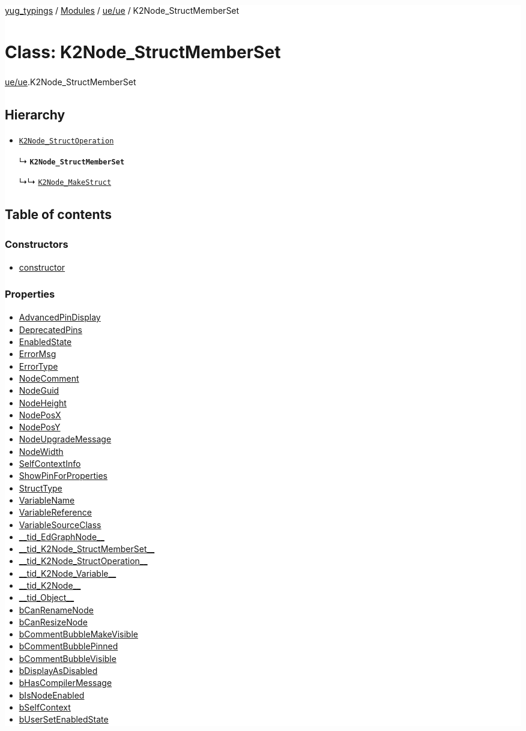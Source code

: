 [yug_typings](../README.md) / [Modules](../modules.md) / [ue/ue](../modules/ue_ue.md) / K2Node\_StructMemberSet

# Class: K2Node\_StructMemberSet

[ue/ue](../modules/ue_ue.md).K2Node_StructMemberSet

## Hierarchy

- [`K2Node_StructOperation`](ue_ue.K2Node_StructOperation.md)

  ↳ **`K2Node_StructMemberSet`**

  ↳↳ [`K2Node_MakeStruct`](ue_ue.K2Node_MakeStruct.md)

## Table of contents

### Constructors

- [constructor](ue_ue.K2Node_StructMemberSet.md#constructor)

### Properties

- [AdvancedPinDisplay](ue_ue.K2Node_StructMemberSet.md#advancedpindisplay)
- [DeprecatedPins](ue_ue.K2Node_StructMemberSet.md#deprecatedpins)
- [EnabledState](ue_ue.K2Node_StructMemberSet.md#enabledstate)
- [ErrorMsg](ue_ue.K2Node_StructMemberSet.md#errormsg)
- [ErrorType](ue_ue.K2Node_StructMemberSet.md#errortype)
- [NodeComment](ue_ue.K2Node_StructMemberSet.md#nodecomment)
- [NodeGuid](ue_ue.K2Node_StructMemberSet.md#nodeguid)
- [NodeHeight](ue_ue.K2Node_StructMemberSet.md#nodeheight)
- [NodePosX](ue_ue.K2Node_StructMemberSet.md#nodeposx)
- [NodePosY](ue_ue.K2Node_StructMemberSet.md#nodeposy)
- [NodeUpgradeMessage](ue_ue.K2Node_StructMemberSet.md#nodeupgrademessage)
- [NodeWidth](ue_ue.K2Node_StructMemberSet.md#nodewidth)
- [SelfContextInfo](ue_ue.K2Node_StructMemberSet.md#selfcontextinfo)
- [ShowPinForProperties](ue_ue.K2Node_StructMemberSet.md#showpinforproperties)
- [StructType](ue_ue.K2Node_StructMemberSet.md#structtype)
- [VariableName](ue_ue.K2Node_StructMemberSet.md#variablename)
- [VariableReference](ue_ue.K2Node_StructMemberSet.md#variablereference)
- [VariableSourceClass](ue_ue.K2Node_StructMemberSet.md#variablesourceclass)
- [\_\_tid\_EdGraphNode\_\_](ue_ue.K2Node_StructMemberSet.md#__tid_edgraphnode__)
- [\_\_tid\_K2Node\_StructMemberSet\_\_](ue_ue.K2Node_StructMemberSet.md#__tid_k2node_structmemberset__)
- [\_\_tid\_K2Node\_StructOperation\_\_](ue_ue.K2Node_StructMemberSet.md#__tid_k2node_structoperation__)
- [\_\_tid\_K2Node\_Variable\_\_](ue_ue.K2Node_StructMemberSet.md#__tid_k2node_variable__)
- [\_\_tid\_K2Node\_\_](ue_ue.K2Node_StructMemberSet.md#__tid_k2node__)
- [\_\_tid\_Object\_\_](ue_ue.K2Node_StructMemberSet.md#__tid_object__)
- [bCanRenameNode](ue_ue.K2Node_StructMemberSet.md#bcanrenamenode)
- [bCanResizeNode](ue_ue.K2Node_StructMemberSet.md#bcanresizenode)
- [bCommentBubbleMakeVisible](ue_ue.K2Node_StructMemberSet.md#bcommentbubblemakevisible)
- [bCommentBubblePinned](ue_ue.K2Node_StructMemberSet.md#bcommentbubblepinned)
- [bCommentBubbleVisible](ue_ue.K2Node_StructMemberSet.md#bcommentbubblevisible)
- [bDisplayAsDisabled](ue_ue.K2Node_StructMemberSet.md#bdisplayasdisabled)
- [bHasCompilerMessage](ue_ue.K2Node_StructMemberSet.md#bhascompilermessage)
- [bIsNodeEnabled](ue_ue.K2Node_StructMemberSet.md#bisnodeenabled)
- [bSelfContext](ue_ue.K2Node_StructMemberSet.md#bselfcontext)
- [bUserSetEnabledState](ue_ue.K2Node_StructMemberSet.md#busersetenabledstate)

